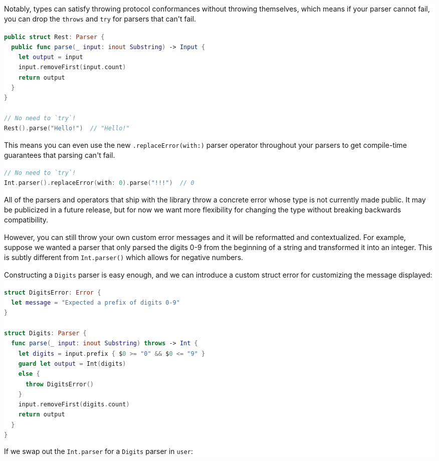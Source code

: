 Notably, types can satisfy throwing protocol conformances without throwing themselves, which means if your parser cannot fail, you can drop the `throws` and `try` for parsers that can't fail.

```swift
public struct Rest: Parser {
  public func parse(_ input: inout Substring) -> Input {
    let output = input
    input.removeFirst(input.count)
    return output
  }
}

// No need to `try`!
Rest().parse("Hello!")  // "Hello!"
```

This means you can even use the new `.replaceError(with:)` parser operator throughout your parsers to get compile-time guarantees that parsing can't fail.

```swift
// No need to `try`!
Int.parser().replaceError(with: 0).parse("!!!")  // 0
```

All of the parsers and operators that ship with the library throw a concrete error whose type is not currently made public. It may be publicized in a future release, but for now we want more flexibility for changing the type without breaking backwards compatibility.

However, you can still throw your own custom error messages and it will be reformatted and contextualized. For example, suppose we wanted a parser that only parsed the digits 0-9 from the beginning of a string and transformed it into an integer. This is subtly different from `Int.parser()` which allows for negative numbers.

Constructing a `Digits` parser is easy enough, and we can introduce a custom struct error for customizing the message displayed:

```swift
struct DigitsError: Error {
  let message = "Expected a prefix of digits 0-9"
}

struct Digits: Parser {
  func parse(_ input: inout Substring) throws -> Int {
    let digits = input.prefix { $0 >= "0" && $0 <= "9" }
    guard let output = Int(digits)
    else {
      throw DigitsError()
    }
    input.removeFirst(digits.count)
    return output
  }
}
```

If we swap out the `Int.parser` for a `Digits` parser in `user`:
